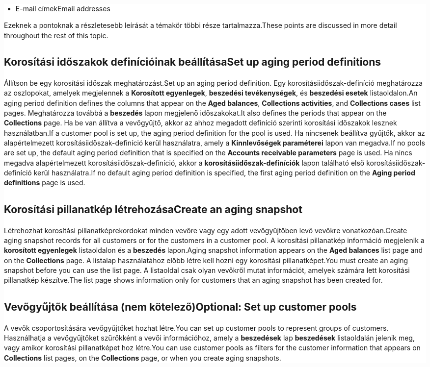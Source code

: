 - <span data-ttu-id="3d539-115">E-mail címek</span><span class="sxs-lookup"><span data-stu-id="3d539-115">Email addresses</span></span>

<span data-ttu-id="3d539-116">Ezeknek a pontoknak a részletesebb leírását a témakör többi része tartalmazza.</span><span class="sxs-lookup"><span data-stu-id="3d539-116">These points are discussed in more detail throughout the rest of this topic.</span></span> 

<a name="set-up-aging-period-definitions"></a><span data-ttu-id="3d539-117">Korosítási időszakok definícióinak beállítása</span><span class="sxs-lookup"><span data-stu-id="3d539-117">Set up aging period definitions</span></span>
-------------------------------

<span data-ttu-id="3d539-118">Állítson be egy korosítási időszak meghatározást.</span><span class="sxs-lookup"><span data-stu-id="3d539-118">Set up an aging period definition.</span></span> <span data-ttu-id="3d539-119">Egy korosításiidőszak-definíció meghatározza az oszlopokat, amelyek megjelennek a **Korosított egyenlegek**, **beszedési tevékenységek**, és **beszedési esetek** listaoldalon.</span><span class="sxs-lookup"><span data-stu-id="3d539-119">An aging period definition defines the columns that appear on the **Aged balances**, **Collections activities**, and **Collections cases** list pages.</span></span> <span data-ttu-id="3d539-120">Meghatározza továbbá a **beszedés** lapon megjelenő időszakokat.</span><span class="sxs-lookup"><span data-stu-id="3d539-120">It also defines the periods that appear on the **Collections** page.</span></span> <span data-ttu-id="3d539-121">Ha be van állítva a vevőgyűjtő, akkor az ahhoz megadott definíció szerinti korosítási időszakok lesznek használatban.</span><span class="sxs-lookup"><span data-stu-id="3d539-121">If a customer pool is set up, the aging period definition for the pool is used.</span></span> <span data-ttu-id="3d539-122">Ha nincsenek beállítva gyűjtők, akkor az alapértelmezett korosításiidőszak-definíció kerül használatra, amely a **Kinnlevőségek paraméterei** lapon van megadva.</span><span class="sxs-lookup"><span data-stu-id="3d539-122">If no pools are set up, the default aging period definition that is specified on the **Accounts receivable parameters** page is used.</span></span> <span data-ttu-id="3d539-123">Ha nincs megadva alapértelmezett korosításiidőszak-definíció, akkor a **korosításiidőszak-definíciók** lapon található első korosításiidőszak-definíció kerül használatra.</span><span class="sxs-lookup"><span data-stu-id="3d539-123">If no default aging period definition is specified, the first aging period definition on the **Aging period definitions** page is used.</span></span>

## <a name="create-an-aging-snapshot"></a><span data-ttu-id="3d539-124">Korosítási pillanatkép létrehozása</span><span class="sxs-lookup"><span data-stu-id="3d539-124">Create an aging snapshot</span></span>
<span data-ttu-id="3d539-125">Létrehozhat korosítási pillanatképrekordokat minden vevőre vagy egy adott vevőgyűjtőben levő vevőkre vonatkozóan.</span><span class="sxs-lookup"><span data-stu-id="3d539-125">Create aging snapshot records for all customers or for the customers in a customer pool.</span></span> <span data-ttu-id="3d539-126">A korosítási pillanatkép információ megjelenik a **korosított egyenlegek** listaoldalon és a **beszedés** lapon.</span><span class="sxs-lookup"><span data-stu-id="3d539-126">Aging snapshot information appears on the **Aged balances** list page and on the **Collections** page.</span></span> <span data-ttu-id="3d539-127">A listalap használatához előbb létre kell hozni egy korosítási pillanatképet.</span><span class="sxs-lookup"><span data-stu-id="3d539-127">You must create an aging snapshot before you can use the list page.</span></span> <span data-ttu-id="3d539-128">A listaoldal csak olyan vevőkről mutat információt, amelyek számára lett korosítási pillanatkép készítve.</span><span class="sxs-lookup"><span data-stu-id="3d539-128">The list page shows information only for customers that an aging snapshot has been created for.</span></span>

## <a name="optional-set-up-customer-pools"></a><span data-ttu-id="3d539-129">Vevőgyűjtők beállítása (nem kötelező)</span><span class="sxs-lookup"><span data-stu-id="3d539-129">Optional: Set up customer pools</span></span>
<span data-ttu-id="3d539-130">A vevők csoportosítására vevőgyűjtőket hozhat létre.</span><span class="sxs-lookup"><span data-stu-id="3d539-130">You can set up customer pools to represent groups of customers.</span></span> <span data-ttu-id="3d539-131">Használhatja a vevőgyűjtőket szűrőkként a vevői információhoz, amely a **beszedések** lap **beszedések** listaoldalán jelenik meg, vagy amikor korosítási pillanatképet hoz létre.</span><span class="sxs-lookup"><span data-stu-id="3d539-131">You can use customer pools as filters for the customer information that appears on **Collections** list pages, on the **Collections** page, or when you create aging snapshots.</span></span>
